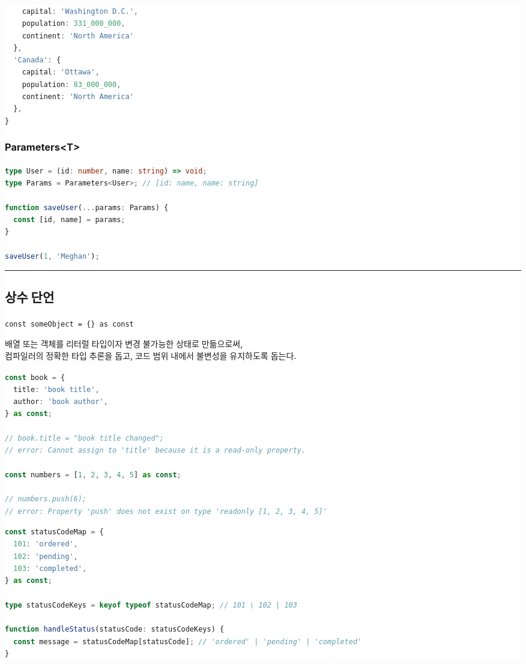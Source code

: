 ```ts
    capital: 'Washington D.C.',
    population: 331_000_000,
    continent: 'North America'
  },
  'Canada': {
    capital: 'Ottawa',
    population: 83_000_000,
    continent: 'North America'
  },
}
```

### Parameters\<T>

```ts
type User = (id: number, name: string) => void;
type Params = Parameters<User>; // [id: name, name: string]

function saveUser(...params: Params) {
  const [id, name] = params;
}

saveUser(1, 'Meghan');
```

---

## **상수 단언**

`const someObject = {} as const`

배열 또는 객체를 리터럴 타입이자 변경 불가능한 상태로 만듦으로써,  
컴파일러의 정확한 타입 추론을 돕고, 코드 범위 내에서 불변성을 유지하도록 돕는다.

```ts
const book = {
  title: 'book title',
  author: 'book author',
} as const;

// book.title = "book title changed";
// error: Cannot assign to 'title' because it is a read-only property.

const numbers = [1, 2, 3, 4, 5] as const;

// numbers.push(6);
// error: Property 'push' does not exist on type 'readonly [1, 2, 3, 4, 5]'
```

```ts
const statusCodeMap = {
  101: 'ordered',
  102: 'pending',
  103: 'completed',
} as const;

type statusCodeKeys = keyof typeof statusCodeMap; // 101 \ 102 | 103

function handleStatus(statusCode: statusCodeKeys) {
  const message = statusCodeMap[statusCode]; // 'ordered' | 'pending' | 'completed'
}
```
